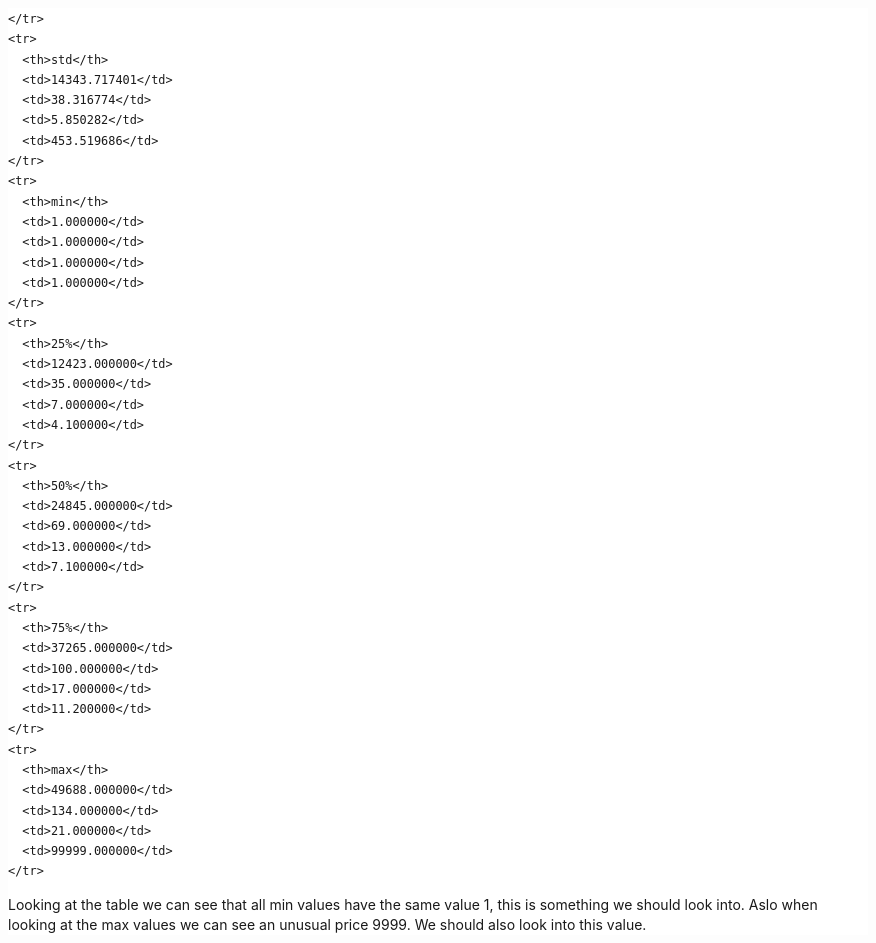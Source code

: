     </tr>
    <tr>
      <th>std</th>
      <td>14343.717401</td>
      <td>38.316774</td>
      <td>5.850282</td>
      <td>453.519686</td>
    </tr>
    <tr>
      <th>min</th>
      <td>1.000000</td>
      <td>1.000000</td>
      <td>1.000000</td>
      <td>1.000000</td>
    </tr>
    <tr>
      <th>25%</th>
      <td>12423.000000</td>
      <td>35.000000</td>
      <td>7.000000</td>
      <td>4.100000</td>
    </tr>
    <tr>
      <th>50%</th>
      <td>24845.000000</td>
      <td>69.000000</td>
      <td>13.000000</td>
      <td>7.100000</td>
    </tr>
    <tr>
      <th>75%</th>
      <td>37265.000000</td>
      <td>100.000000</td>
      <td>17.000000</td>
      <td>11.200000</td>
    </tr>
    <tr>
      <th>max</th>
      <td>49688.000000</td>
      <td>134.000000</td>
      <td>21.000000</td>
      <td>99999.000000</td>
    </tr>
  </tbody>
</table>
</div>



Looking at the table we can see that all min values have
the same value 1, this is something we should look into. Aslo
when looking at the max values we can see an unusual price 9999.
We should also look into this value.
